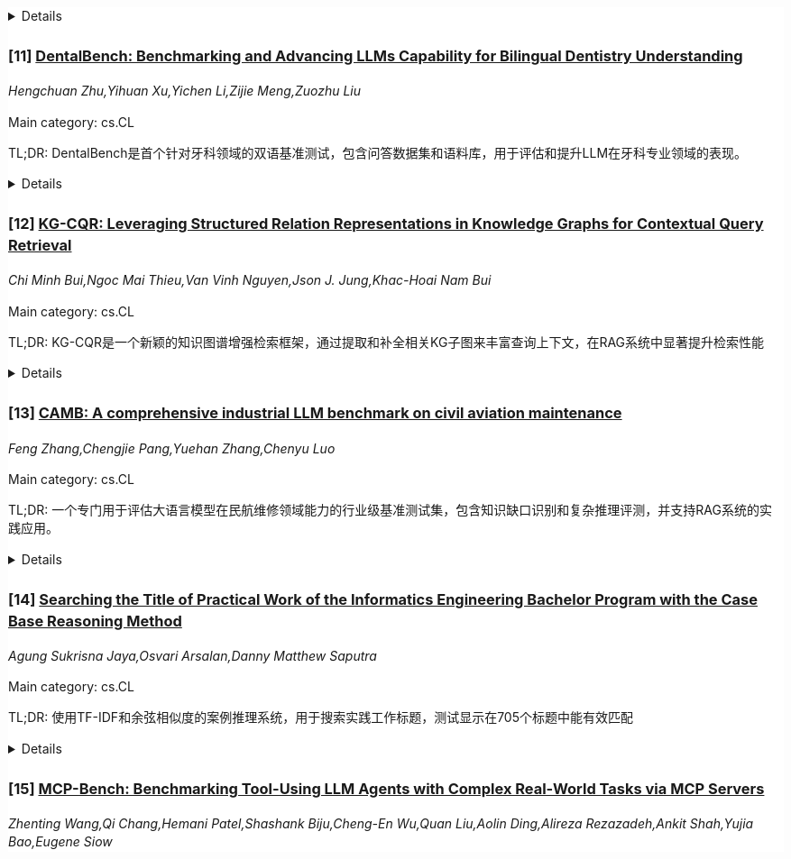 
<details><summary>Details</summary></details>


### [11] [DentalBench: Benchmarking and Advancing LLMs Capability for Bilingual Dentistry Understanding](https://arxiv.org/abs/2508.20416)
*Hengchuan Zhu,Yihuan Xu,Yichen Li,Zijie Meng,Zuozhu Liu*

Main category: cs.CL

TL;DR: DentalBench是首个针对牙科领域的双语基准测试，包含问答数据集和语料库，用于评估和提升LLM在牙科专业领域的表现。


<details><summary>Details</summary></details>


### [12] [KG-CQR: Leveraging Structured Relation Representations in Knowledge Graphs for Contextual Query Retrieval](https://arxiv.org/abs/2508.20417)
*Chi Minh Bui,Ngoc Mai Thieu,Van Vinh Nguyen,Json J. Jung,Khac-Hoai Nam Bui*

Main category: cs.CL

TL;DR: KG-CQR是一个新颖的知识图谱增强检索框架，通过提取和补全相关KG子图来丰富查询上下文，在RAG系统中显著提升检索性能


<details><summary>Details</summary></details>


### [13] [CAMB: A comprehensive industrial LLM benchmark on civil aviation maintenance](https://arxiv.org/abs/2508.20420)
*Feng Zhang,Chengjie Pang,Yuehan Zhang,Chenyu Luo*

Main category: cs.CL

TL;DR: 一个专门用于评估大语言模型在民航维修领域能力的行业级基准测试集，包含知识缺口识别和复杂推理评测，并支持RAG系统的实践应用。


<details><summary>Details</summary></details>


### [14] [Searching the Title of Practical Work of the Informatics Engineering Bachelor Program with the Case Base Reasoning Method](https://arxiv.org/abs/2508.20442)
*Agung Sukrisna Jaya,Osvari Arsalan,Danny Matthew Saputra*

Main category: cs.CL

TL;DR: 使用TF-IDF和余弦相似度的案例推理系统，用于搜索实践工作标题，测试显示在705个标题中能有效匹配


<details><summary>Details</summary></details>


### [15] [MCP-Bench: Benchmarking Tool-Using LLM Agents with Complex Real-World Tasks via MCP Servers](https://arxiv.org/abs/2508.20453)
*Zhenting Wang,Qi Chang,Hemani Patel,Shashank Biju,Cheng-En Wu,Quan Liu,Aolin Ding,Alireza Rezazadeh,Ankit Shah,Yujia Bao,Eugene Siow*
